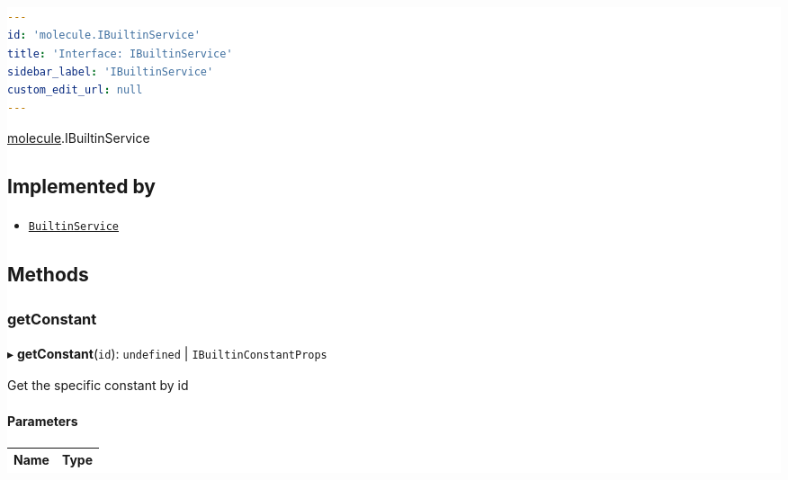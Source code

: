 ```yaml
---
id: 'molecule.IBuiltinService'
title: 'Interface: IBuiltinService'
sidebar_label: 'IBuiltinService'
custom_edit_url: null
---
```


[molecule](../namespaces/molecule).IBuiltinService

## Implemented by

-   [`BuiltinService`](../classes/molecule.BuiltinService)

## Methods

### getConstant

▸ **getConstant**(`id`): `undefined` \| `IBuiltinConstantProps`

Get the specific constant by id

#### Parameters

| Name | Type                                                                                                                                                                                                                                                                                                                                                                                                                                                                                                                                                                                                                                                                                                                                                                                                                                                                                                                                                                                                                                                                                                                                                                                                                                                                                                                                                                                                                                                                                                                                                                                                                                                                                                                                                                                                                                                                                                                                                                                                                                                                                                                                                                                                   |
| :--- | :----------------------------------------------------------------------------------------------------------------------------------------------------------------------------------------------------------------------------------------------------------------------------------------------------------------------------------------------------------------------------------------------------------------------------------------------------------------------------------------------------------------------------------------------------------------------------------------------------------------------------------------------------------------------------------------------------------------------------------------------------------------------------------------------------------------------------------------------------------------------------------------------------------------------------------------------------------------------------------------------------------------------------------------------------------------------------------------------------------------------------------------------------------------------------------------------------------------------------------------------------------------------------------------------------------------------------------------------------------------------------------------------------------------------------------------------------------------------------------------------------------------------------------------------------------------------------------------------------------------------------------------------------------------------------------------------------------------------------------------------------------------------------------------------------------------------------------------------------------------------------------------------------------------------------------------------------------------------------------------------------------------------------------------------------------------------------------------------------------------------------------------------------------------------------------------------------- |